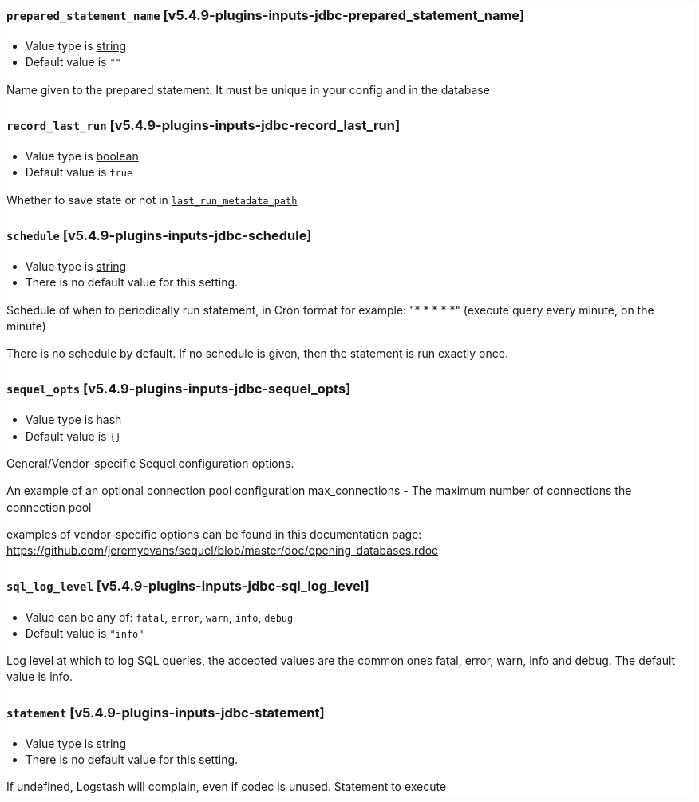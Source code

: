 ### `prepared_statement_name` [v5.4.9-plugins-inputs-jdbc-prepared_statement_name]

* Value type is [string](/lsr/value-types.md#string)
* Default value is `""`

Name given to the prepared statement. It must be unique in your config and in the database

### `record_last_run` [v5.4.9-plugins-inputs-jdbc-record_last_run]

* Value type is [boolean](/lsr/value-types.md#boolean)
* Default value is `true`

Whether to save state or not in [`last_run_metadata_path`](v5-4-9-plugins-inputs-jdbc.md#v5.4.9-plugins-inputs-jdbc-last_run_metadata_path)

### `schedule` [v5.4.9-plugins-inputs-jdbc-schedule]

* Value type is [string](/lsr/value-types.md#string)
* There is no default value for this setting.

Schedule of when to periodically run statement, in Cron format for example: "\* \* \* \* \*" (execute query every minute, on the minute)

There is no schedule by default. If no schedule is given, then the statement is run exactly once.

### `sequel_opts` [v5.4.9-plugins-inputs-jdbc-sequel_opts]

* Value type is [hash](/lsr/value-types.md#hash)
* Default value is `{}`

General/Vendor-specific Sequel configuration options.

An example of an optional connection pool configuration max\_connections - The maximum number of connections the connection pool

examples of vendor-specific options can be found in this documentation page: <https://github.com/jeremyevans/sequel/blob/master/doc/opening_databases.rdoc>

### `sql_log_level` [v5.4.9-plugins-inputs-jdbc-sql_log_level]

* Value can be any of: `fatal`, `error`, `warn`, `info`, `debug`
* Default value is `"info"`

Log level at which to log SQL queries, the accepted values are the common ones fatal, error, warn, info and debug. The default value is info.

### `statement` [v5.4.9-plugins-inputs-jdbc-statement]

* Value type is [string](/lsr/value-types.md#string)
* There is no default value for this setting.

If undefined, Logstash will complain, even if codec is unused. Statement to execute
